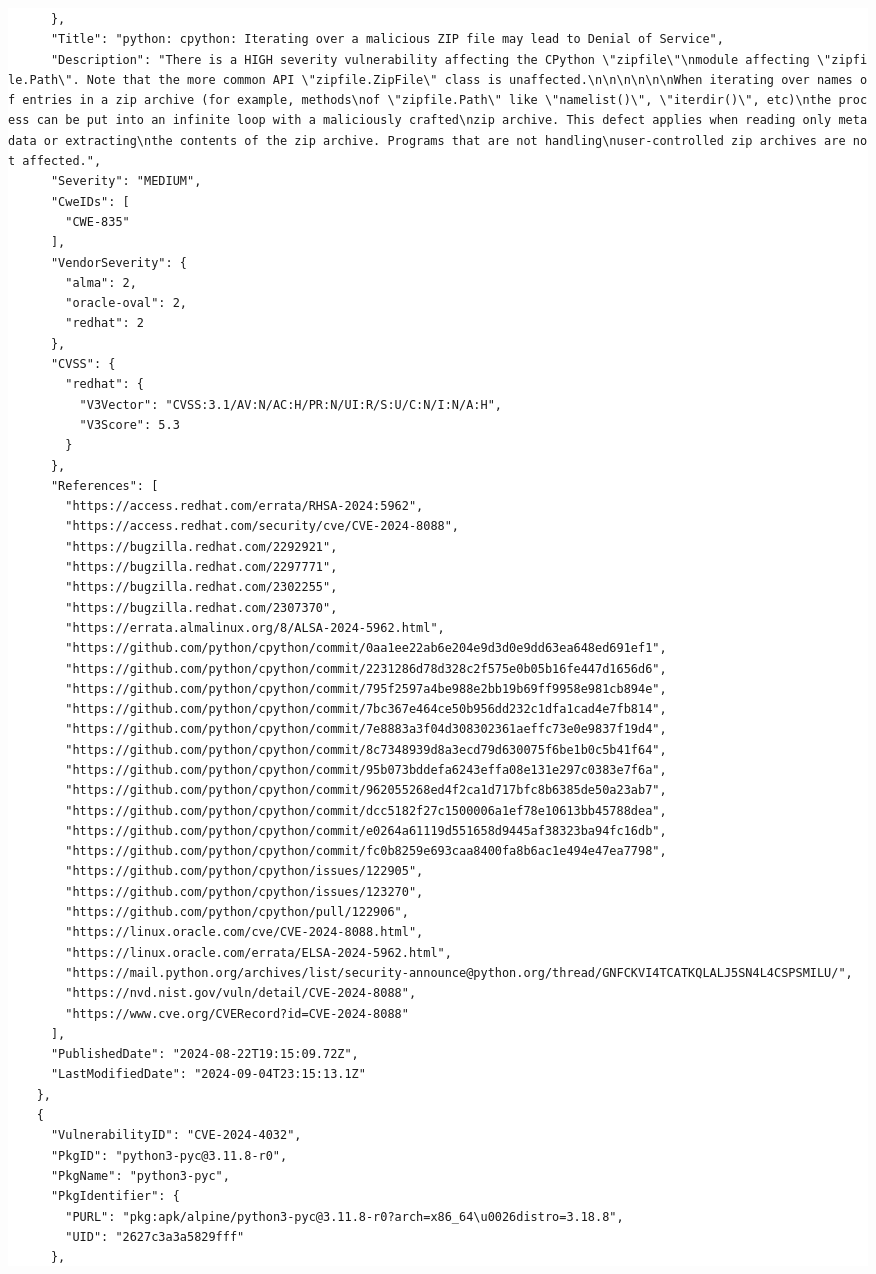           },
          "Title": "python: cpython: Iterating over a malicious ZIP file may lead to Denial of Service",
          "Description": "There is a HIGH severity vulnerability affecting the CPython \"zipfile\"\nmodule affecting \"zipfile.Path\". Note that the more common API \"zipfile.ZipFile\" class is unaffected.\n\n\n\n\n\nWhen iterating over names of entries in a zip archive (for example, methods\nof \"zipfile.Path\" like \"namelist()\", \"iterdir()\", etc)\nthe process can be put into an infinite loop with a maliciously crafted\nzip archive. This defect applies when reading only metadata or extracting\nthe contents of the zip archive. Programs that are not handling\nuser-controlled zip archives are not affected.",
          "Severity": "MEDIUM",
          "CweIDs": [
            "CWE-835"
          ],
          "VendorSeverity": {
            "alma": 2,
            "oracle-oval": 2,
            "redhat": 2
          },
          "CVSS": {
            "redhat": {
              "V3Vector": "CVSS:3.1/AV:N/AC:H/PR:N/UI:R/S:U/C:N/I:N/A:H",
              "V3Score": 5.3
            }
          },
          "References": [
            "https://access.redhat.com/errata/RHSA-2024:5962",
            "https://access.redhat.com/security/cve/CVE-2024-8088",
            "https://bugzilla.redhat.com/2292921",
            "https://bugzilla.redhat.com/2297771",
            "https://bugzilla.redhat.com/2302255",
            "https://bugzilla.redhat.com/2307370",
            "https://errata.almalinux.org/8/ALSA-2024-5962.html",
            "https://github.com/python/cpython/commit/0aa1ee22ab6e204e9d3d0e9dd63ea648ed691ef1",
            "https://github.com/python/cpython/commit/2231286d78d328c2f575e0b05b16fe447d1656d6",
            "https://github.com/python/cpython/commit/795f2597a4be988e2bb19b69ff9958e981cb894e",
            "https://github.com/python/cpython/commit/7bc367e464ce50b956dd232c1dfa1cad4e7fb814",
            "https://github.com/python/cpython/commit/7e8883a3f04d308302361aeffc73e0e9837f19d4",
            "https://github.com/python/cpython/commit/8c7348939d8a3ecd79d630075f6be1b0c5b41f64",
            "https://github.com/python/cpython/commit/95b073bddefa6243effa08e131e297c0383e7f6a",
            "https://github.com/python/cpython/commit/962055268ed4f2ca1d717bfc8b6385de50a23ab7",
            "https://github.com/python/cpython/commit/dcc5182f27c1500006a1ef78e10613bb45788dea",
            "https://github.com/python/cpython/commit/e0264a61119d551658d9445af38323ba94fc16db",
            "https://github.com/python/cpython/commit/fc0b8259e693caa8400fa8b6ac1e494e47ea7798",
            "https://github.com/python/cpython/issues/122905",
            "https://github.com/python/cpython/issues/123270",
            "https://github.com/python/cpython/pull/122906",
            "https://linux.oracle.com/cve/CVE-2024-8088.html",
            "https://linux.oracle.com/errata/ELSA-2024-5962.html",
            "https://mail.python.org/archives/list/security-announce@python.org/thread/GNFCKVI4TCATKQLALJ5SN4L4CSPSMILU/",
            "https://nvd.nist.gov/vuln/detail/CVE-2024-8088",
            "https://www.cve.org/CVERecord?id=CVE-2024-8088"
          ],
          "PublishedDate": "2024-08-22T19:15:09.72Z",
          "LastModifiedDate": "2024-09-04T23:15:13.1Z"
        },
        {
          "VulnerabilityID": "CVE-2024-4032",
          "PkgID": "python3-pyc@3.11.8-r0",
          "PkgName": "python3-pyc",
          "PkgIdentifier": {
            "PURL": "pkg:apk/alpine/python3-pyc@3.11.8-r0?arch=x86_64\u0026distro=3.18.8",
            "UID": "2627c3a3a5829fff"
          },